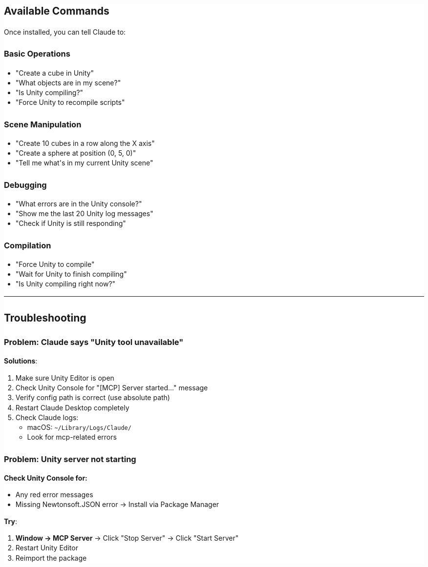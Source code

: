 
## Available Commands

Once installed, you can tell Claude to:

### Basic Operations
- "Create a cube in Unity"
- "What objects are in my scene?"
- "Is Unity compiling?"
- "Force Unity to recompile scripts"

### Scene Manipulation
- "Create 10 cubes in a row along the X axis"
- "Create a sphere at position (0, 5, 0)"
- "Tell me what's in my current Unity scene"

### Debugging
- "What errors are in the Unity console?"
- "Show me the last 20 Unity log messages"
- "Check if Unity is still responding"

### Compilation
- "Force Unity to compile"
- "Wait for Unity to finish compiling"
- "Is Unity compiling right now?"

---

## Troubleshooting

### Problem: Claude says "Unity tool unavailable"

**Solutions**:
1. Make sure Unity Editor is open
2. Check Unity Console for "[MCP] Server started..." message
3. Verify config path is correct (use absolute path)
4. Restart Claude Desktop completely
5. Check Claude logs:
   - macOS: `~/Library/Logs/Claude/`
   - Look for mcp-related errors

### Problem: Unity server not starting

**Check Unity Console for:**
- Any red error messages
- Missing Newtonsoft.JSON error → Install via Package Manager

**Try**:
1. **Window → MCP Server** → Click "Stop Server" → Click "Start Server"
2. Restart Unity Editor
3. Reimport the package
